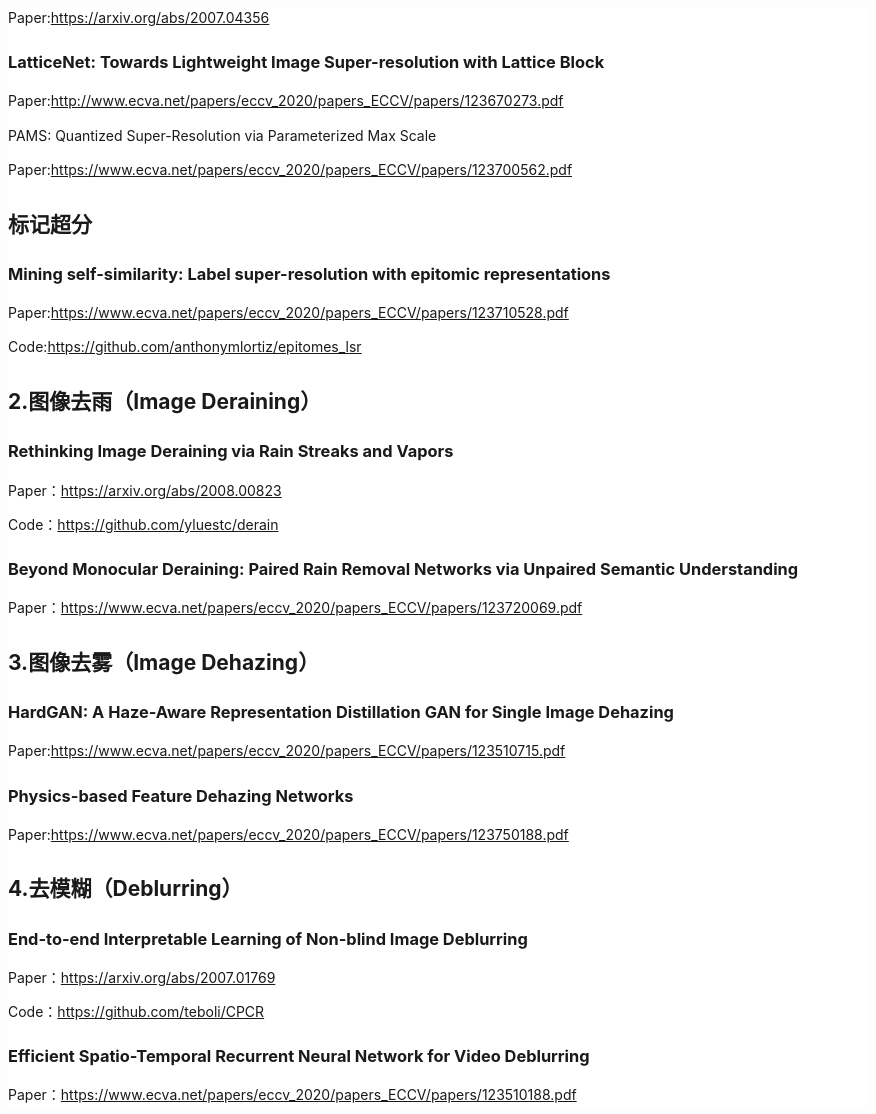 Paper:https://arxiv.org/abs/2007.04356

### LatticeNet: Towards Lightweight Image Super-resolution with Lattice Block
Paper:http://www.ecva.net/papers/eccv_2020/papers_ECCV/papers/123670273.pdf

PAMS: Quantized Super-Resolution via Parameterized Max Scale

Paper:https://www.ecva.net/papers/eccv_2020/papers_ECCV/papers/123700562.pdf

## 标记超分
### Mining self-similarity: Label super-resolution with epitomic representations
Paper:https://www.ecva.net/papers/eccv_2020/papers_ECCV/papers/123710528.pdf

Code:https://github.com/anthonymlortiz/epitomes_lsr

## 2.图像去雨（Image Deraining）

### Rethinking Image Deraining via Rain Streaks and Vapors
Paper：https://arxiv.org/abs/2008.00823

Code：https://github.com/yluestc/derain

### Beyond Monocular Deraining: Paired Rain Removal Networks via Unpaired Semantic Understanding
Paper：https://www.ecva.net/papers/eccv_2020/papers_ECCV/papers/123720069.pdf

## 3.图像去雾（Image Dehazing）
### HardGAN: A Haze-Aware Representation Distillation GAN for Single Image Dehazing
Paper:https://www.ecva.net/papers/eccv_2020/papers_ECCV/papers/123510715.pdf

### Physics-based Feature Dehazing Networks
Paper:https://www.ecva.net/papers/eccv_2020/papers_ECCV/papers/123750188.pdf

## 4.去模糊（Deblurring）
### End-to-end Interpretable Learning of Non-blind Image Deblurring

Paper：https://arxiv.org/abs/2007.01769

Code：https://github.com/teboli/CPCR

### Efficient Spatio-Temporal Recurrent Neural Network for Video Deblurring
Paper：https://www.ecva.net/papers/eccv_2020/papers_ECCV/papers/123510188.pdf
